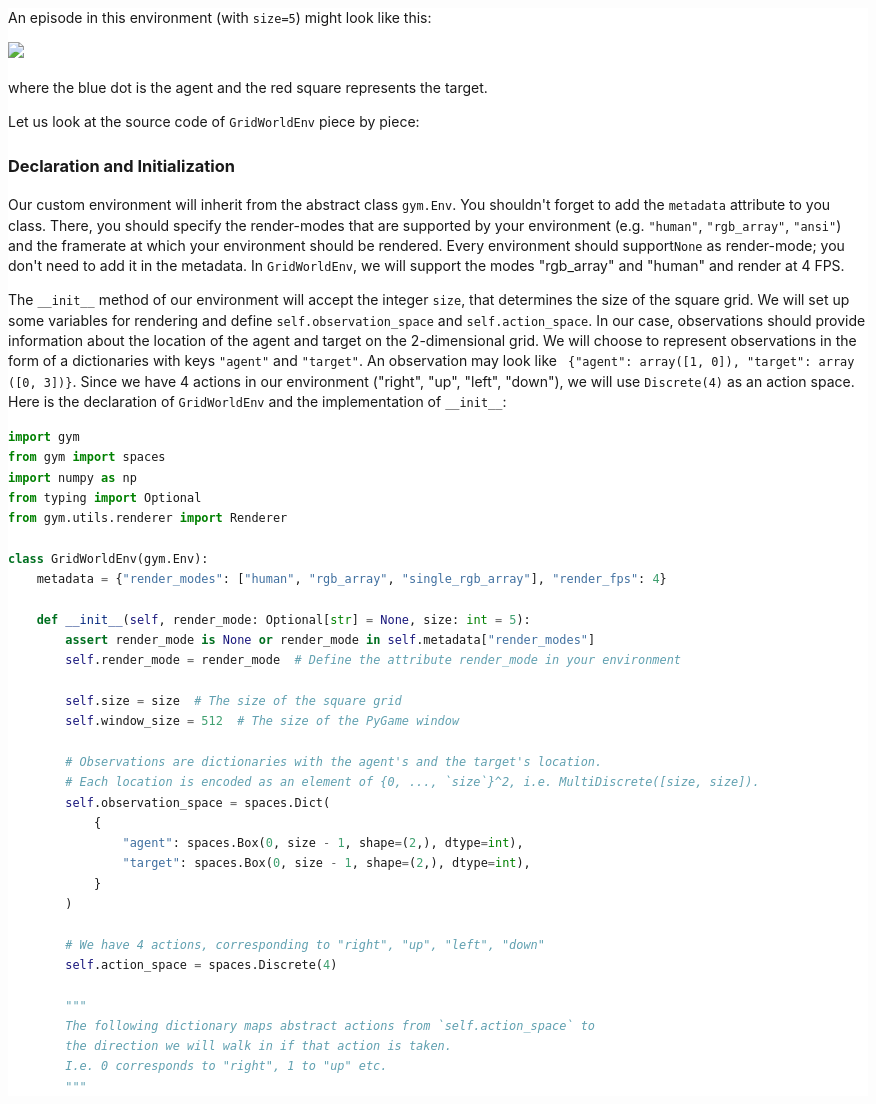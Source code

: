 An episode in this environment (with `size=5`) might look like this:

<img src="https://user-images.githubusercontent.com/15806078/160155148-253a05ae-25c1-4fcf-9a72-f72362a64225.gif" width="35%">

where the blue dot is the agent and the red square represents the target.


Let us look at the source code of `GridWorldEnv` piece by piece: 

### Declaration and Initialization
Our custom environment will inherit from the abstract class `gym.Env`. You shouldn't forget to add the `metadata` attribute to you class. 
There, you should specify the render-modes that are supported by your environment (e.g. `"human"`, `"rgb_array"`, `"ansi"`)
and the framerate at which your environment should be rendered. Every environment should support`None` as render-mode; you don't need to add it in the metadata.
In `GridWorldEnv`, we will support the modes "rgb_array" and "human" and render at 4 FPS.

The `__init__` method of our environment will accept the integer `size`, that determines the size of the square grid.
We will set up some variables for rendering and define `self.observation_space` and `self.action_space`.
In our case, observations should provide information about the location of the agent and target on the 2-dimensional grid. 
We will choose to represent observations in the form of a dictionaries with keys `"agent"` and `"target"`. An observation
may look like ` {"agent": array([1, 0]), "target": array([0, 3])}`.
Since we have 4 actions in our environment ("right", "up", "left", "down"), we will use `Discrete(4)` as an action space.
Here is the declaration of `GridWorldEnv` and the implementation of `__init__`:
```python
import gym
from gym import spaces
import numpy as np
from typing import Optional
from gym.utils.renderer import Renderer

class GridWorldEnv(gym.Env):
    metadata = {"render_modes": ["human", "rgb_array", "single_rgb_array"], "render_fps": 4}

    def __init__(self, render_mode: Optional[str] = None, size: int = 5):
        assert render_mode is None or render_mode in self.metadata["render_modes"]
        self.render_mode = render_mode  # Define the attribute render_mode in your environment

        self.size = size  # The size of the square grid
        self.window_size = 512  # The size of the PyGame window

        # Observations are dictionaries with the agent's and the target's location.
        # Each location is encoded as an element of {0, ..., `size`}^2, i.e. MultiDiscrete([size, size]).
        self.observation_space = spaces.Dict(
            {
                "agent": spaces.Box(0, size - 1, shape=(2,), dtype=int),
                "target": spaces.Box(0, size - 1, shape=(2,), dtype=int),
            }
        )

        # We have 4 actions, corresponding to "right", "up", "left", "down"
        self.action_space = spaces.Discrete(4)

        """
        The following dictionary maps abstract actions from `self.action_space` to 
        the direction we will walk in if that action is taken.
        I.e. 0 corresponds to "right", 1 to "up" etc.
        """
```